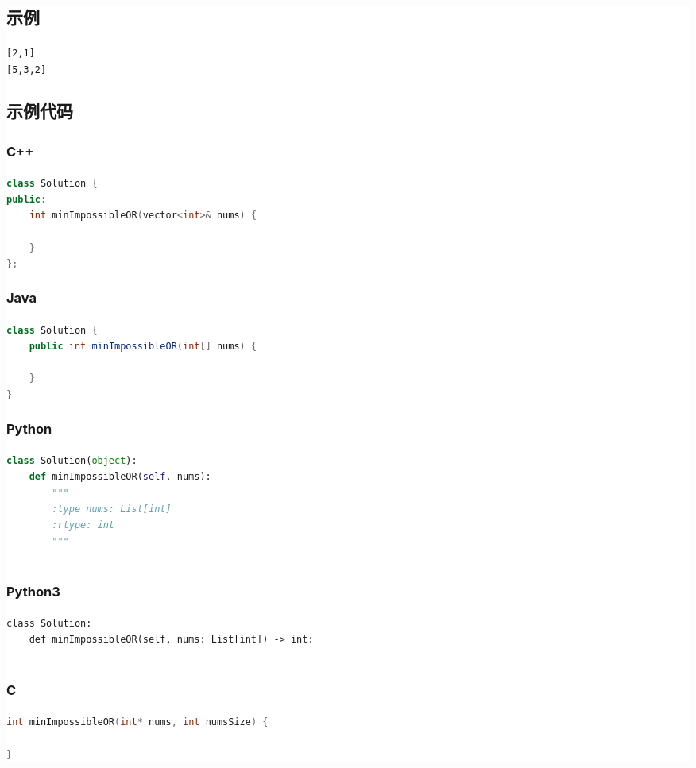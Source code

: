 ## 示例

```
[2,1]
[5,3,2]
```

## 示例代码

### C++

```cpp
class Solution {
public:
    int minImpossibleOR(vector<int>& nums) {
        
    }
};
```

### Java

```java
class Solution {
    public int minImpossibleOR(int[] nums) {
        
    }
}
```

### Python

```python
class Solution(object):
    def minImpossibleOR(self, nums):
        """
        :type nums: List[int]
        :rtype: int
        """
        
```

### Python3

```python3
class Solution:
    def minImpossibleOR(self, nums: List[int]) -> int:
        
```

### C

```c
int minImpossibleOR(int* nums, int numsSize) {
    
}
```
